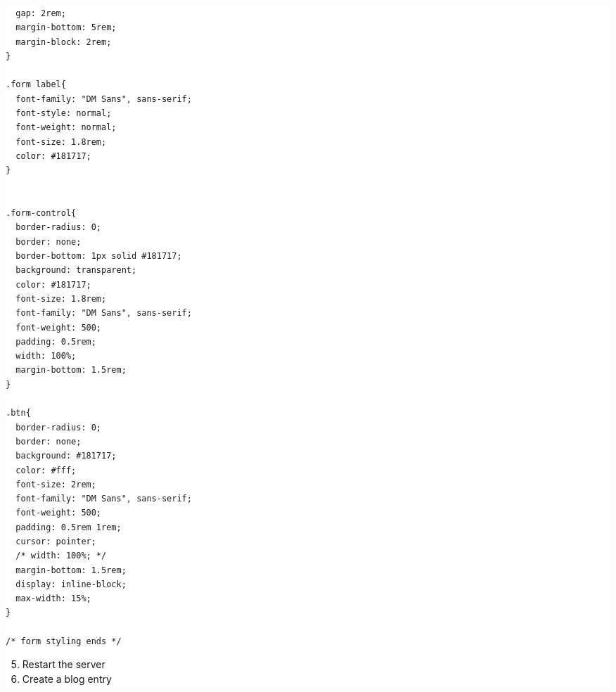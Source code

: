 ```
  gap: 2rem;
  margin-bottom: 5rem;
  margin-block: 2rem;
}

.form label{
  font-family: "DM Sans", sans-serif;
  font-style: normal;
  font-weight: normal;
  font-size: 1.8rem;
  color: #181717;
}


.form-control{
  border-radius: 0;
  border: none;
  border-bottom: 1px solid #181717;
  background: transparent;
  color: #181717;
  font-size: 1.8rem;
  font-family: "DM Sans", sans-serif;
  font-weight: 500;
  padding: 0.5rem;
  width: 100%;
  margin-bottom: 1.5rem;
}

.btn{
  border-radius: 0;
  border: none;
  background: #181717;
  color: #fff;
  font-size: 2rem;
  font-family: "DM Sans", sans-serif;
  font-weight: 500;
  padding: 0.5rem 1rem;
  cursor: pointer;
  /* width: 100%; */
  margin-bottom: 1.5rem;
  display: inline-block;
  max-width: 15%;
}

/* form styling ends */

```
5. Restart the server
6. Create a blog entry

